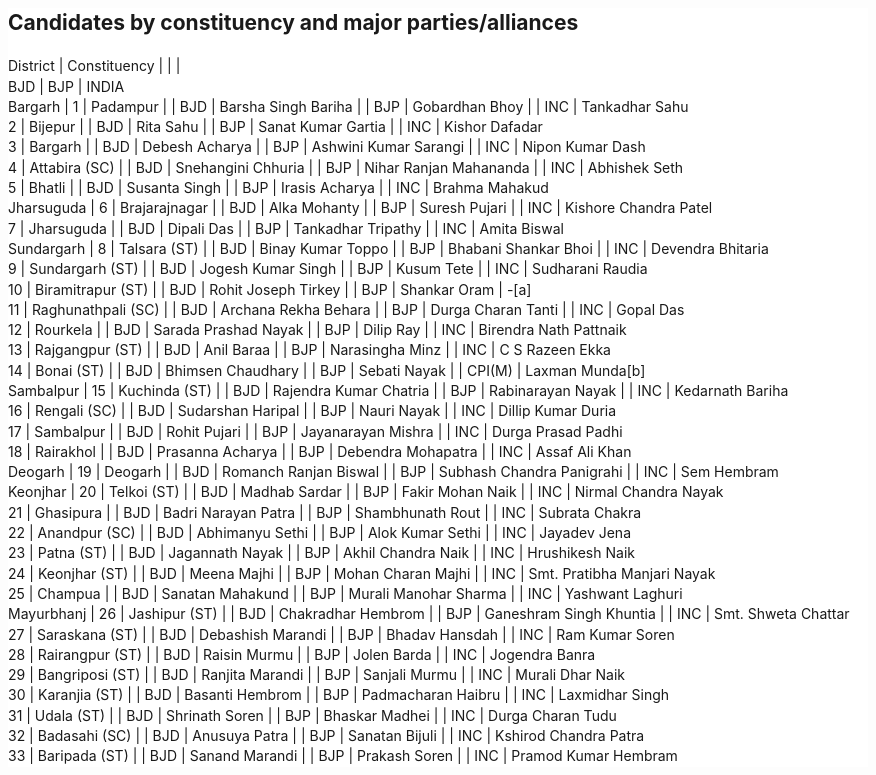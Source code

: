 Candidates by constituency and major parties/alliances  
---  
District  | Constituency  |  |  |   
BJD | BJP | INDIA  
Bargarh | 1  | Padampur |  | BJD | Barsha Singh Bariha |  | BJP | Gobardhan Bhoy  |  | INC | Tankadhar Sahu   
2  | Bijepur |  | BJD | Rita Sahu |  | BJP | Sanat Kumar Gartia  |  | INC | Kishor Dafadar   
3  | Bargarh |  | BJD | Debesh Acharya  |  | BJP | Ashwini Kumar Sarangi  |  | INC | Nipon Kumar Dash   
4  | Attabira (SC)  |  | BJD | Snehangini Chhuria |  | BJP | Nihar Ranjan Mahananda  |  | INC | Abhishek Seth   
5  | Bhatli |  | BJD | Susanta Singh |  | BJP | Irasis Acharya  |  | INC | Brahma Mahakud   
Jharsuguda | 6  | Brajarajnagar |  | BJD | Alka Mohanty |  | BJP | Suresh Pujari |  | INC | Kishore Chandra Patel   
7  | Jharsuguda |  | BJD | Dipali Das |  | BJP | Tankadhar Tripathy  |  | INC | Amita Biswal   
Sundargarh | 8  | Talsara (ST)  |  | BJD | Binay Kumar Toppo  |  | BJP | Bhabani Shankar Bhoi |  | INC | Devendra Bhitaria   
9  | Sundargarh (ST)  |  | BJD | Jogesh Kumar Singh  |  | BJP | Kusum Tete |  | INC | Sudharani Raudia   
10  | Biramitrapur (ST)  |  | BJD | Rohit Joseph Tirkey  |  | BJP | Shankar Oram | -[a]  
11  | Raghunathpali (SC)  |  | BJD | Archana Rekha Behara  |  | BJP | Durga Charan Tanti  |  | INC | Gopal Das   
12  | Rourkela |  | BJD | Sarada Prashad Nayak |  | BJP | Dilip Ray  |  | INC | Birendra Nath Pattnaik   
13  | Rajgangpur (ST)  |  | BJD | Anil Baraa  |  | BJP | Narasingha Minz  |  | INC | C S Razeen Ekka   
14  | Bonai (ST)  |  | BJD | Bhimsen Chaudhary  |  | BJP | Sebati Nayak  |  | CPI(M) | Laxman Munda[b]  
Sambalpur | 15  | Kuchinda (ST)  |  | BJD | Rajendra Kumar Chatria  |  | BJP | Rabinarayan Nayak  |  | INC | Kedarnath Bariha   
16  | Rengali (SC)  |  | BJD | Sudarshan Haripal  |  | BJP | Nauri Nayak  |  | INC | Dillip Kumar Duria   
17  | Sambalpur |  | BJD | Rohit Pujari |  | BJP | Jayanarayan Mishra |  | INC | Durga Prasad Padhi   
18  | Rairakhol |  | BJD | Prasanna Acharya |  | BJP | Debendra Mohapatra  |  | INC | Assaf Ali Khan   
Deogarh | 19  | Deogarh |  | BJD | Romanch Ranjan Biswal  |  | BJP | Subhash Chandra Panigrahi  |  | INC | Sem Hembram   
Keonjhar | 20  | Telkoi (ST)  |  | BJD | Madhab Sardar  |  | BJP | Fakir Mohan Naik  |  | INC | Nirmal Chandra Nayak   
21  | Ghasipura |  | BJD | Badri Narayan Patra |  | BJP | Shambhunath Rout  |  | INC | Subrata Chakra   
22  | Anandpur (SC)  |  | BJD | Abhimanyu Sethi  |  | BJP | Alok Kumar Sethi  |  | INC | Jayadev Jena   
23  | Patna (ST)  |  | BJD | Jagannath Nayak  |  | BJP | Akhil Chandra Naik  |  | INC | Hrushikesh Naik   
24  | Keonjhar (ST)  |  | BJD | Meena Majhi  |  | BJP | Mohan Charan Majhi |  | INC | Smt. Pratibha Manjari Nayak   
25  | Champua |  | BJD | Sanatan Mahakund  |  | BJP | Murali Manohar Sharma  |  | INC | Yashwant Laghuri   
Mayurbhanj | 26  | Jashipur (ST)  |  | BJD | Chakradhar Hembrom  |  | BJP | Ganeshram Singh Khuntia  |  | INC | Smt. Shweta Chattar   
27  | Saraskana (ST)  |  | BJD | Debashish Marandi  |  | BJP | Bhadav Hansdah  |  | INC | Ram Kumar Soren   
28  | Rairangpur (ST)  |  | BJD | Raisin Murmu  |  | BJP | Jolen Barda  |  | INC | Jogendra Banra   
29  | Bangriposi (ST)  |  | BJD | Ranjita Marandi  |  | BJP | Sanjali Murmu |  | INC | Murali Dhar Naik   
30  | Karanjia (ST)  |  | BJD | Basanti Hembrom  |  | BJP | Padmacharan Haibru  |  | INC | Laxmidhar Singh   
31  | Udala (ST)  |  | BJD | Shrinath Soren  |  | BJP | Bhaskar Madhei |  | INC | Durga Charan Tudu   
32  | Badasahi (SC)  |  | BJD | Anusuya Patra  |  | BJP | Sanatan Bijuli  |  | INC | Kshirod Chandra Patra   
33  | Baripada (ST)  |  | BJD | Sanand Marandi  |  | BJP | Prakash Soren  |  | INC | Pramod Kumar Hembram   